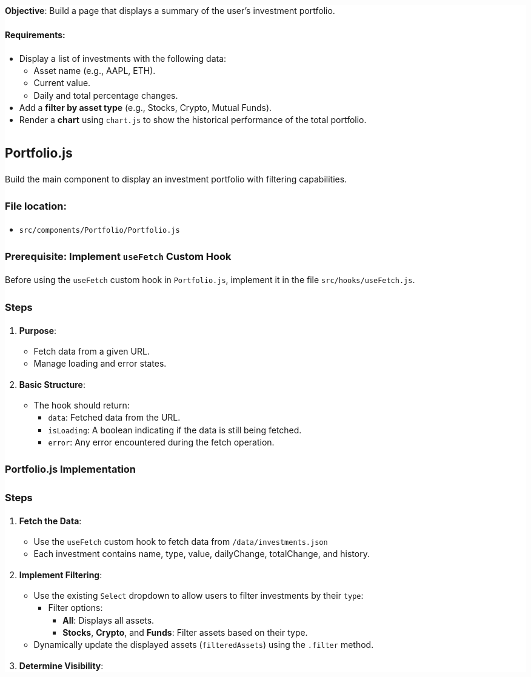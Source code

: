 **Objective**: Build a page that displays a summary of the user’s investment portfolio.

#### Requirements:

- Display a list of investments with the following data:
  - Asset name (e.g., AAPL, ETH).
  - Current value.
  - Daily and total percentage changes.
- Add a **filter by asset type** (e.g., Stocks, Crypto, Mutual Funds).
- Render a **chart** using `chart.js` to show the historical performance of the total portfolio.

## **Portfolio.js**

Build the main component to display an investment portfolio with filtering capabilities.

### **File location**:

- `src/components/Portfolio/Portfolio.js`

### Prerequisite: Implement `useFetch` Custom Hook

Before using the `useFetch` custom hook in `Portfolio.js`, implement it in the file `src/hooks/useFetch.js`.

### **Steps**

1. **Purpose**:

   - Fetch data from a given URL.
   - Manage loading and error states.

2. **Basic Structure**:
   - The hook should return:
     - `data`: Fetched data from the URL.
     - `isLoading`: A boolean indicating if the data is still being fetched.
     - `error`: Any error encountered during the fetch operation.

### Portfolio.js Implementation

### **Steps**

1. **Fetch the Data**:

   - Use the `useFetch` custom hook to fetch data from `/data/investments.json`
   - Each investment contains name, type, value, dailyChange, totalChange, and history.

2. **Implement Filtering**:

   - Use the existing `Select` dropdown to allow users to filter investments by their `type`:
     - Filter options:
       - **All**: Displays all assets.
       - **Stocks**, **Crypto**, and **Funds**: Filter assets based on their type.
   - Dynamically update the displayed assets (`filteredAssets`) using the `.filter` method.

3. **Determine Visibility**:
